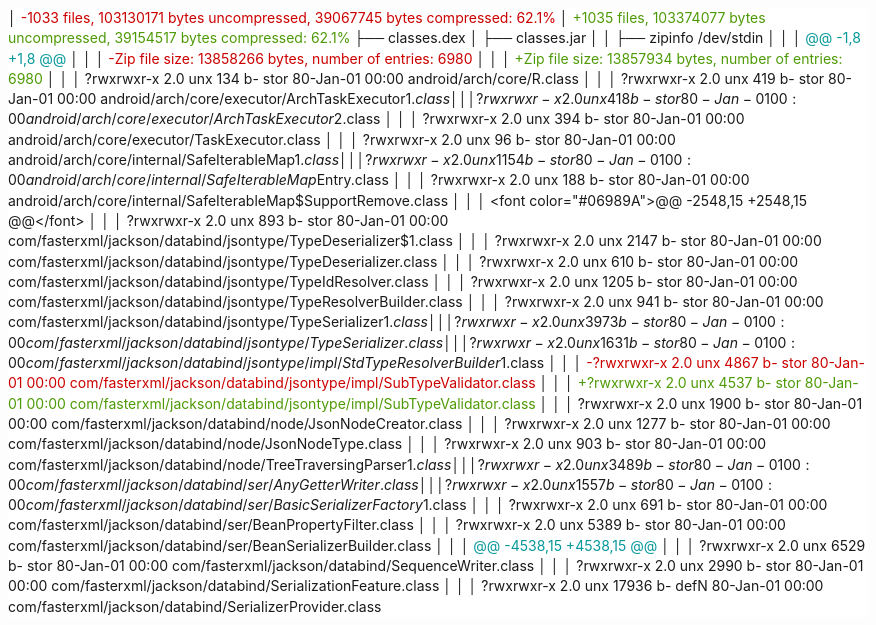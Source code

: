 │ <font color="#CC0000">-1033 files, 103130171 bytes uncompressed, 39067745 bytes compressed:  62.1%</font>
│ <font color="#4E9A06">+1035 files, 103374077 bytes uncompressed, 39154517 bytes compressed:  62.1%</font>
├── classes.dex
│ ├── classes.jar
│ │ ├── zipinfo /dev/stdin
│ │ │ <font color="#06989A">@@ -1,8 +1,8 @@</font>
│ │ │ <font color="#CC0000">-Zip file size: 13858266 bytes, number of entries: 6980</font>
│ │ │ <font color="#4E9A06">+Zip file size: 13857934 bytes, number of entries: 6980</font>
│ │ │  ?rwxrwxr-x  2.0 unx      134 b- stor 80-Jan-01 00:00 android/arch/core/R.class
│ │ │  ?rwxrwxr-x  2.0 unx      419 b- stor 80-Jan-01 00:00 android/arch/core/executor/ArchTaskExecutor$1.class
│ │ │  ?rwxrwxr-x  2.0 unx      418 b- stor 80-Jan-01 00:00 android/arch/core/executor/ArchTaskExecutor$2.class
│ │ │  ?rwxrwxr-x  2.0 unx      394 b- stor 80-Jan-01 00:00 android/arch/core/executor/TaskExecutor.class
│ │ │  ?rwxrwxr-x  2.0 unx       96 b- stor 80-Jan-01 00:00 android/arch/core/internal/SafeIterableMap$1.class
│ │ │  ?rwxrwxr-x  2.0 unx     1154 b- stor 80-Jan-01 00:00 android/arch/core/internal/SafeIterableMap$Entry.class
│ │ │  ?rwxrwxr-x  2.0 unx      188 b- stor 80-Jan-01 00:00 android/arch/core/internal/SafeIterableMap$SupportRemove.class
│ │ │ <font color="#06989A">@@ -2548,15 +2548,15 @@</font>
│ │ │  ?rwxrwxr-x  2.0 unx      893 b- stor 80-Jan-01 00:00 com/fasterxml/jackson/databind/jsontype/TypeDeserializer$1.class
│ │ │  ?rwxrwxr-x  2.0 unx     2147 b- stor 80-Jan-01 00:00 com/fasterxml/jackson/databind/jsontype/TypeDeserializer.class
│ │ │  ?rwxrwxr-x  2.0 unx      610 b- stor 80-Jan-01 00:00 com/fasterxml/jackson/databind/jsontype/TypeIdResolver.class
│ │ │  ?rwxrwxr-x  2.0 unx     1205 b- stor 80-Jan-01 00:00 com/fasterxml/jackson/databind/jsontype/TypeResolverBuilder.class
│ │ │  ?rwxrwxr-x  2.0 unx      941 b- stor 80-Jan-01 00:00 com/fasterxml/jackson/databind/jsontype/TypeSerializer$1.class
│ │ │  ?rwxrwxr-x  2.0 unx     3973 b- stor 80-Jan-01 00:00 com/fasterxml/jackson/databind/jsontype/TypeSerializer.class
│ │ │  ?rwxrwxr-x  2.0 unx     1631 b- stor 80-Jan-01 00:00 com/fasterxml/jackson/databind/jsontype/impl/StdTypeResolverBuilder$1.class
│ │ │ <font color="#CC0000">-?rwxrwxr-x  2.0 unx     4867 b- stor 80-Jan-01 00:00 com/fasterxml/jackson/databind/jsontype/impl/SubTypeValidator.class</font>
│ │ │ <font color="#4E9A06">+?rwxrwxr-x  2.0 unx     4537 b- stor 80-Jan-01 00:00 com/fasterxml/jackson/databind/jsontype/impl/SubTypeValidator.class</font>
│ │ │  ?rwxrwxr-x  2.0 unx     1900 b- stor 80-Jan-01 00:00 com/fasterxml/jackson/databind/node/JsonNodeCreator.class
│ │ │  ?rwxrwxr-x  2.0 unx     1277 b- stor 80-Jan-01 00:00 com/fasterxml/jackson/databind/node/JsonNodeType.class
│ │ │  ?rwxrwxr-x  2.0 unx      903 b- stor 80-Jan-01 00:00 com/fasterxml/jackson/databind/node/TreeTraversingParser$1.class
│ │ │  ?rwxrwxr-x  2.0 unx     3489 b- stor 80-Jan-01 00:00 com/fasterxml/jackson/databind/ser/AnyGetterWriter.class
│ │ │  ?rwxrwxr-x  2.0 unx     1557 b- stor 80-Jan-01 00:00 com/fasterxml/jackson/databind/ser/BasicSerializerFactory$1.class
│ │ │  ?rwxrwxr-x  2.0 unx      691 b- stor 80-Jan-01 00:00 com/fasterxml/jackson/databind/ser/BeanPropertyFilter.class
│ │ │  ?rwxrwxr-x  2.0 unx     5389 b- stor 80-Jan-01 00:00 com/fasterxml/jackson/databind/ser/BeanSerializerBuilder.class
│ │ │ <font color="#06989A">@@ -4538,15 +4538,15 @@</font>
│ │ │  ?rwxrwxr-x  2.0 unx     6529 b- stor 80-Jan-01 00:00 com/fasterxml/jackson/databind/SequenceWriter.class
│ │ │  ?rwxrwxr-x  2.0 unx     2990 b- stor 80-Jan-01 00:00 com/fasterxml/jackson/databind/SerializationFeature.class
│ │ │  ?rwxrwxr-x  2.0 unx    17936 b- defN 80-Jan-01 00:00 com/fasterxml/jackson/databind/SerializerProvider.class